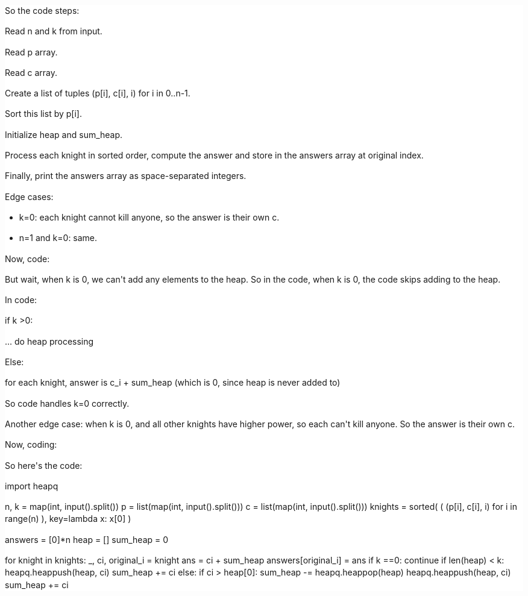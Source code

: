 So the code steps:

Read n and k from input.

Read p array.

Read c array.

Create a list of tuples (p[i], c[i], i) for i in 0..n-1.

Sort this list by p[i].

Initialize heap and sum_heap.

Process each knight in sorted order, compute the answer and store in the answers array at original index.

Finally, print the answers array as space-separated integers.

Edge cases:

- k=0: each knight cannot kill anyone, so the answer is their own c.

- n=1 and k=0: same.

Now, code:

But wait, when k is 0, we can't add any elements to the heap. So in the code, when k is 0, the code skips adding to the heap. 

In code:

if k >0:

   ... do heap processing

Else:

   for each knight, answer is c_i + sum_heap (which is 0, since heap is never added to)

So code handles k=0 correctly.

Another edge case: when k is 0, and all other knights have higher power, so each can't kill anyone. So the answer is their own c.

Now, coding:

So here's the code:

import heapq

n, k = map(int, input().split())
p = list(map(int, input().split()))
c = list(map(int, input().split()))
knights = sorted( ( (p[i], c[i], i) for i in range(n) ), key=lambda x: x[0] )

answers = [0]*n
heap = []
sum_heap = 0

for knight in knights:
    _, ci, original_i = knight
    ans = ci + sum_heap
    answers[original_i] = ans
    if k ==0:
        continue
    if len(heap) < k:
        heapq.heappush(heap, ci)
        sum_heap += ci
    else:
        if ci > heap[0]:
            sum_heap -= heapq.heappop(heap)
            heapq.heappush(heap, ci)
            sum_heap += ci

